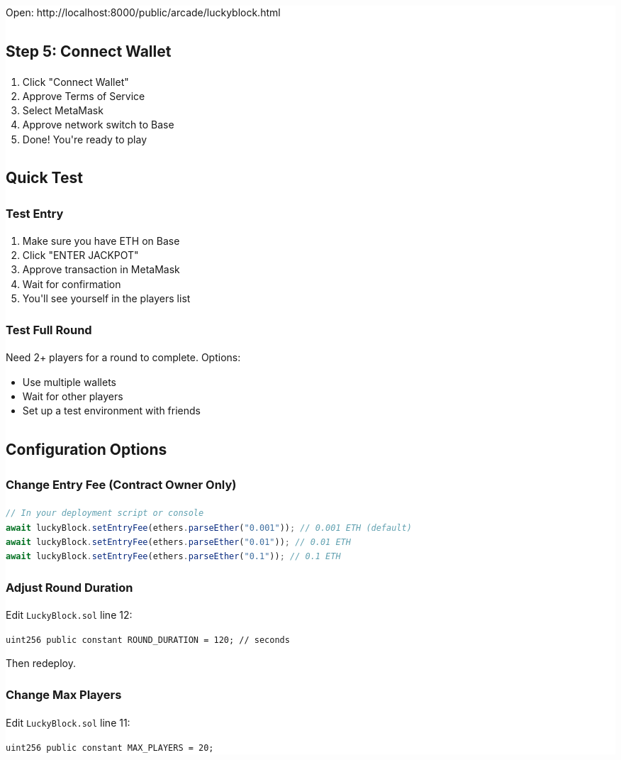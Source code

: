 Open: http://localhost:8000/public/arcade/luckyblock.html

## Step 5: Connect Wallet

1. Click "Connect Wallet"
2. Approve Terms of Service
3. Select MetaMask
4. Approve network switch to Base
5. Done! You're ready to play

## Quick Test

### Test Entry
1. Make sure you have ETH on Base
2. Click "ENTER JACKPOT"
3. Approve transaction in MetaMask
4. Wait for confirmation
5. You'll see yourself in the players list

### Test Full Round
Need 2+ players for a round to complete. Options:
- Use multiple wallets
- Wait for other players
- Set up a test environment with friends

## Configuration Options

### Change Entry Fee (Contract Owner Only)

```javascript
// In your deployment script or console
await luckyBlock.setEntryFee(ethers.parseEther("0.001")); // 0.001 ETH (default)
await luckyBlock.setEntryFee(ethers.parseEther("0.01")); // 0.01 ETH
await luckyBlock.setEntryFee(ethers.parseEther("0.1")); // 0.1 ETH
```

### Adjust Round Duration

Edit `LuckyBlock.sol` line 12:
```solidity
uint256 public constant ROUND_DURATION = 120; // seconds
```

Then redeploy.

### Change Max Players

Edit `LuckyBlock.sol` line 11:
```solidity
uint256 public constant MAX_PLAYERS = 20;
```
